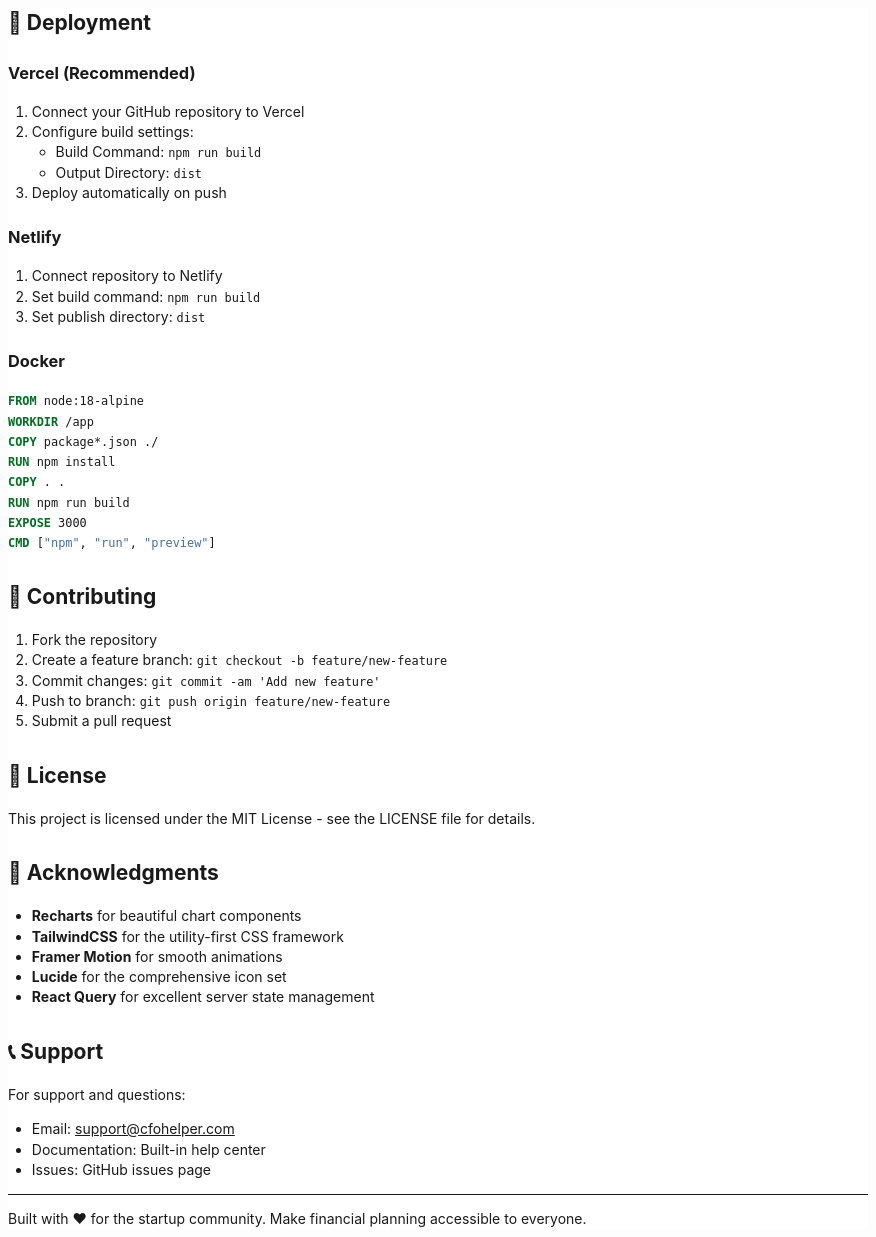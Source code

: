 ## 🚀 Deployment

### Vercel (Recommended)
1. Connect your GitHub repository to Vercel
2. Configure build settings:
   - Build Command: `npm run build`
   - Output Directory: `dist`
3. Deploy automatically on push

### Netlify
1. Connect repository to Netlify
2. Set build command: `npm run build`
3. Set publish directory: `dist`

### Docker
```dockerfile
FROM node:18-alpine
WORKDIR /app
COPY package*.json ./
RUN npm install
COPY . .
RUN npm run build
EXPOSE 3000
CMD ["npm", "run", "preview"]
```

## 🤝 Contributing

1. Fork the repository
2. Create a feature branch: `git checkout -b feature/new-feature`
3. Commit changes: `git commit -am 'Add new feature'`
4. Push to branch: `git push origin feature/new-feature`
5. Submit a pull request

## 📄 License

This project is licensed under the MIT License - see the LICENSE file for details.

## 🙏 Acknowledgments

- **Recharts** for beautiful chart components
- **TailwindCSS** for the utility-first CSS framework
- **Framer Motion** for smooth animations
- **Lucide** for the comprehensive icon set
- **React Query** for excellent server state management

## 📞 Support

For support and questions:
- Email: support@cfohelper.com
- Documentation: Built-in help center
- Issues: GitHub issues page

---

Built with ❤️ for the startup community. Make financial planning accessible to everyone.